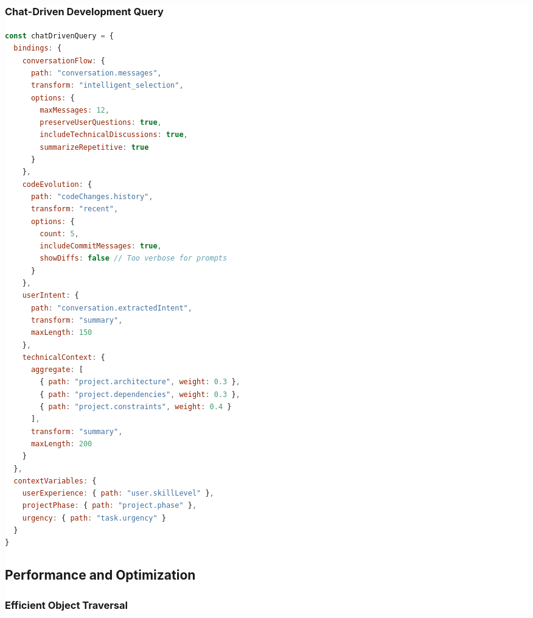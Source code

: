### Chat-Driven Development Query

```javascript
const chatDrivenQuery = {
  bindings: {
    conversationFlow: {
      path: "conversation.messages",
      transform: "intelligent_selection",
      options: {
        maxMessages: 12,
        preserveUserQuestions: true,
        includeTechnicalDiscussions: true,
        summarizeRepetitive: true
      }
    },
    codeEvolution: {
      path: "codeChanges.history",
      transform: "recent",
      options: {
        count: 5,
        includeCommitMessages: true,
        showDiffs: false // Too verbose for prompts
      }
    },
    userIntent: {
      path: "conversation.extractedIntent",
      transform: "summary",
      maxLength: 150
    },
    technicalContext: {
      aggregate: [
        { path: "project.architecture", weight: 0.3 },
        { path: "project.dependencies", weight: 0.3 },
        { path: "project.constraints", weight: 0.4 }
      ],
      transform: "summary",
      maxLength: 200
    }
  },
  contextVariables: {
    userExperience: { path: "user.skillLevel" },
    projectPhase: { path: "project.phase" },
    urgency: { path: "task.urgency" }
  }
}
```

## Performance and Optimization

### Efficient Object Traversal
